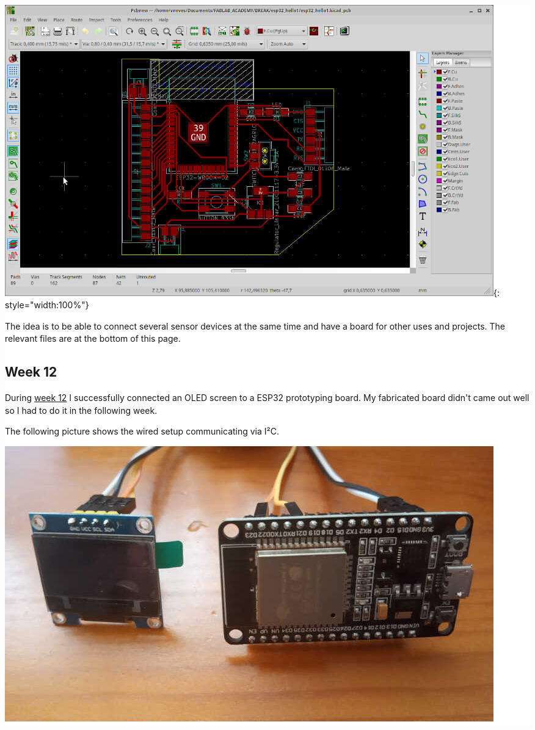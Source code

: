 
![](../projects/break/protob1.jpg){: style="width:100%"}


The idea is to be able to connect several sensor devices at the same time and have a board for other uses and projects. The relevant files are at the bottom of this page.

## Week 12

During [week 12](http://fab.academany.org/2021/labs/benfica/students/vasco-neves/assignments/week12/) I successfully connected an OLED screen to a ESP32 prototyping board. My fabricated board didn't came out well so I had to do it in the following week. 

The following picture shows the wired setup communicating via I²C. 


![](../images/week12/wired_diagram.jpg)
